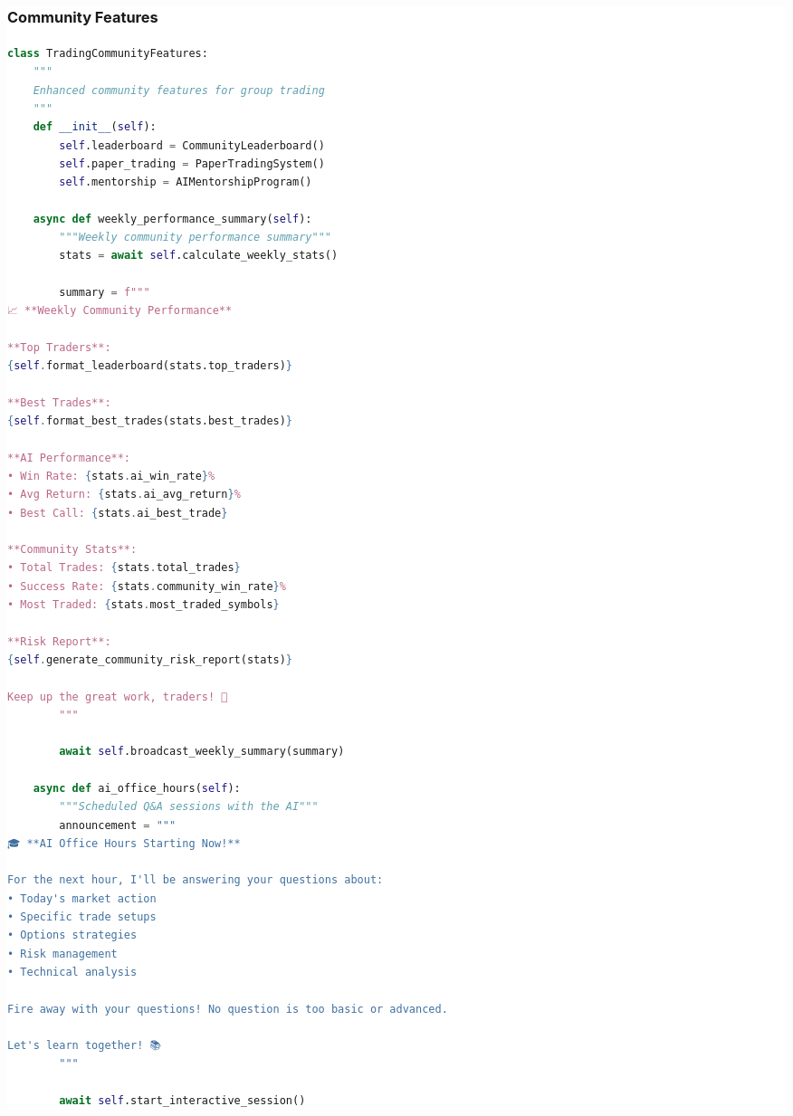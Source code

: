 ### Community Features

```python
class TradingCommunityFeatures:
    """
    Enhanced community features for group trading
    """
    def __init__(self):
        self.leaderboard = CommunityLeaderboard()
        self.paper_trading = PaperTradingSystem()
        self.mentorship = AIMentorshipProgram()
    
    async def weekly_performance_summary(self):
        """Weekly community performance summary"""
        stats = await self.calculate_weekly_stats()
        
        summary = f"""
📈 **Weekly Community Performance**

**Top Traders**:
{self.format_leaderboard(stats.top_traders)}

**Best Trades**:
{self.format_best_trades(stats.best_trades)}

**AI Performance**:
• Win Rate: {stats.ai_win_rate}%
• Avg Return: {stats.ai_avg_return}%
• Best Call: {stats.ai_best_trade}

**Community Stats**:
• Total Trades: {stats.total_trades}
• Success Rate: {stats.community_win_rate}%
• Most Traded: {stats.most_traded_symbols}

**Risk Report**:
{self.generate_community_risk_report(stats)}

Keep up the great work, traders! 🚀
        """
        
        await self.broadcast_weekly_summary(summary)
    
    async def ai_office_hours(self):
        """Scheduled Q&A sessions with the AI"""
        announcement = """
🎓 **AI Office Hours Starting Now!**

For the next hour, I'll be answering your questions about:
• Today's market action
• Specific trade setups
• Options strategies
• Risk management
• Technical analysis

Fire away with your questions! No question is too basic or advanced.

Let's learn together! 📚
        """
        
        await self.start_interactive_session()
```
